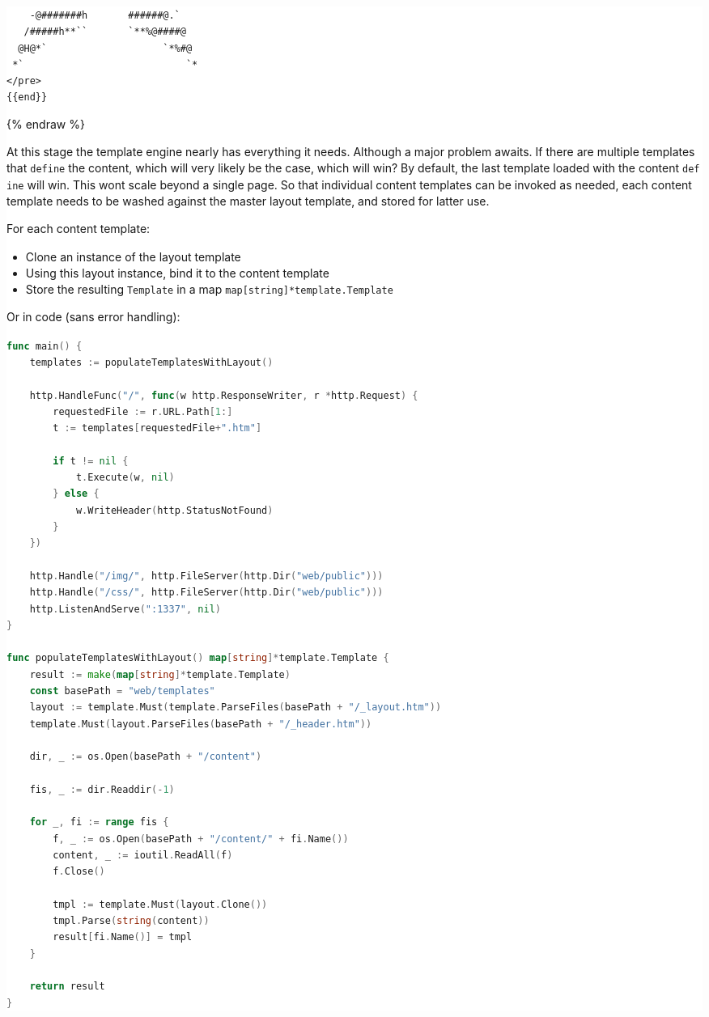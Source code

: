         -@#######h       ######@.`    
       /#####h**``       `**%@####@   
      @H@*`                    `*%#@  
     *`                            `* 
    </pre>
    {{end}}
{% endraw %}

At this stage the template engine nearly has everything it needs. Although a major problem awaits. If there are multiple templates that `define` the content, which will very likely be the case, which will win? By default, the last template loaded with the content `define` will win. This wont scale beyond a single page. So that individual content templates can be invoked as needed, each content template needs to be washed against the master layout template, and stored for latter use.

For each content template:

* Clone an instance of the layout template
* Using this layout instance, bind it to the content template
* Store the resulting `Template` in a map `map[string]*template.Template`

Or in code (sans error handling):

```go
func main() {
	templates := populateTemplatesWithLayout()

	http.HandleFunc("/", func(w http.ResponseWriter, r *http.Request) {
		requestedFile := r.URL.Path[1:]
		t := templates[requestedFile+".htm"]

		if t != nil {
			t.Execute(w, nil)
		} else {
			w.WriteHeader(http.StatusNotFound)
		}
	})

	http.Handle("/img/", http.FileServer(http.Dir("web/public")))
	http.Handle("/css/", http.FileServer(http.Dir("web/public")))
	http.ListenAndServe(":1337", nil)
}

func populateTemplatesWithLayout() map[string]*template.Template {
	result := make(map[string]*template.Template)
	const basePath = "web/templates"
	layout := template.Must(template.ParseFiles(basePath + "/_layout.htm"))
	template.Must(layout.ParseFiles(basePath + "/_header.htm"))

	dir, _ := os.Open(basePath + "/content")

	fis, _ := dir.Readdir(-1)

	for _, fi := range fis {
		f, _ := os.Open(basePath + "/content/" + fi.Name())
		content, _ := ioutil.ReadAll(f)
		f.Close()

		tmpl := template.Must(layout.Clone())
		tmpl.Parse(string(content))
		result[fi.Name()] = tmpl
	}

	return result
}
```
